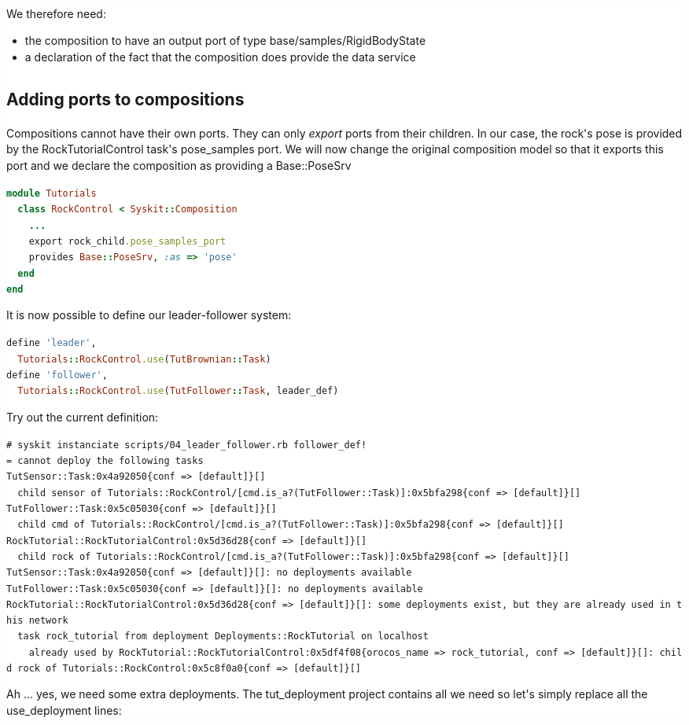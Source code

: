 We therefore need:

 - the composition to have an output port of type base/samples/RigidBodyState
 - a declaration of the fact that the composition does provide the data service

Adding ports to compositions
----------------------------
Compositions cannot have their own ports. They can only _export_
ports from their children. In our case, the rock's pose is provided by the
RockTutorialControl task's pose_samples port. We will now change the original composition
model so that it exports this port and we declare the composition as
providing a Base::PoseSrv

~~~ ruby
module Tutorials
  class RockControl < Syskit::Composition
    ...
    export rock_child.pose_samples_port
    provides Base::PoseSrv, :as => 'pose'
  end
end
~~~

It is now possible to define our leader-follower system:

~~~ ruby
define 'leader',
  Tutorials::RockControl.use(TutBrownian::Task)
define 'follower',
  Tutorials::RockControl.use(TutFollower::Task, leader_def)
~~~

Try out the current definition:

~~~
# syskit instanciate scripts/04_leader_follower.rb follower_def!
= cannot deploy the following tasks
TutSensor::Task:0x4a92050{conf => [default]}[]
  child sensor of Tutorials::RockControl/[cmd.is_a?(TutFollower::Task)]:0x5bfa298{conf => [default]}[]
TutFollower::Task:0x5c05030{conf => [default]}[]
  child cmd of Tutorials::RockControl/[cmd.is_a?(TutFollower::Task)]:0x5bfa298{conf => [default]}[]
RockTutorial::RockTutorialControl:0x5d36d28{conf => [default]}[]
  child rock of Tutorials::RockControl/[cmd.is_a?(TutFollower::Task)]:0x5bfa298{conf => [default]}[]
TutSensor::Task:0x4a92050{conf => [default]}[]: no deployments available
TutFollower::Task:0x5c05030{conf => [default]}[]: no deployments available
RockTutorial::RockTutorialControl:0x5d36d28{conf => [default]}[]: some deployments exist, but they are already used in this network
  task rock_tutorial from deployment Deployments::RockTutorial on localhost
    already used by RockTutorial::RockTutorialControl:0x5df4f08{orocos_name => rock_tutorial, conf => [default]}[]: child rock of Tutorials::RockControl:0x5c8f0a0{conf => [default]}[]
~~~

Ah ... yes, we need some extra deployments. The tut_deployment project contains all we
need so let's simply replace all the use_deployment lines:
